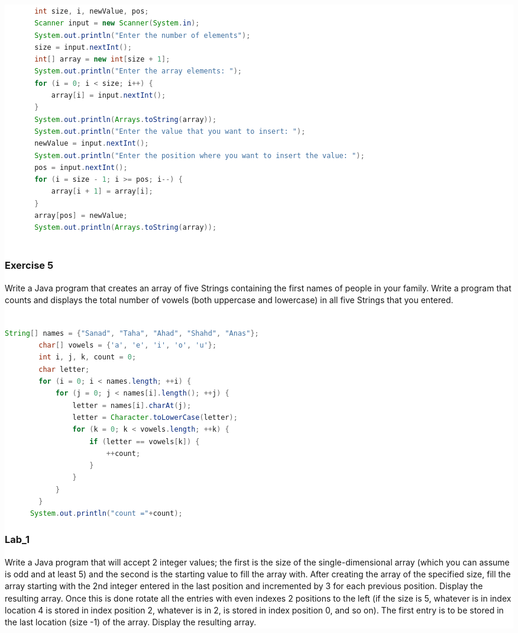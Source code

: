  ```java
        int size, i, newValue, pos;
        Scanner input = new Scanner(System.in);
        System.out.println("Enter the number of elements");
        size = input.nextInt();
        int[] array = new int[size + 1];
        System.out.println("Enter the array elements: ");
        for (i = 0; i < size; i++) {
            array[i] = input.nextInt();
        }
        System.out.println(Arrays.toString(array));
        System.out.println("Enter the value that you want to insert: ");
        newValue = input.nextInt();
        System.out.println("Enter the position where you want to insert the value: ");
        pos = input.nextInt();
        for (i = size - 1; i >= pos; i--) {
            array[i + 1] = array[i];
        }
        array[pos] = newValue;
        System.out.println(Arrays.toString(array));
        
```
### Exercise 5
Write a Java program that creates an array of five Strings containing the first names of people in your family. Write a program that counts and displays the total number of vowels (both uppercase and lowercase) in all five Strings that you entered.  

```java

String[] names = {"Sanad", "Taha", "Ahad", "Shahd", "Anas"};
        char[] vowels = {'a', 'e', 'i', 'o', 'u'};
        int i, j, k, count = 0;
        char letter;
        for (i = 0; i < names.length; ++i) {
            for (j = 0; j < names[i].length(); ++j) {
                letter = names[i].charAt(j);
                letter = Character.toLowerCase(letter);
                for (k = 0; k < vowels.length; ++k) {
                    if (letter == vowels[k]) {
                        ++count;
                    }
                }
            }
        }
      System.out.println("count ="+count);
```
### Lab_1 
Write a Java program that will accept 2 integer values; the first is the size of the single-dimensional array (which you can assume is odd and at least 5) and the second is 
the starting value to fill the array with. After creating the array of the specified size, fill the array starting with the 2nd integer entered 
in the last position and incremented by 3 for each previous position. Display the resulting array. Once this is done rotate all the entries with even indexes 2 positions to the left (if the size is 5, whatever is in index location 4 is stored in index position 2, whatever is in 2, is stored in index position 0, and so on). The first entry is to be stored in the last location (size -1) of the array. Display the resulting array. 
